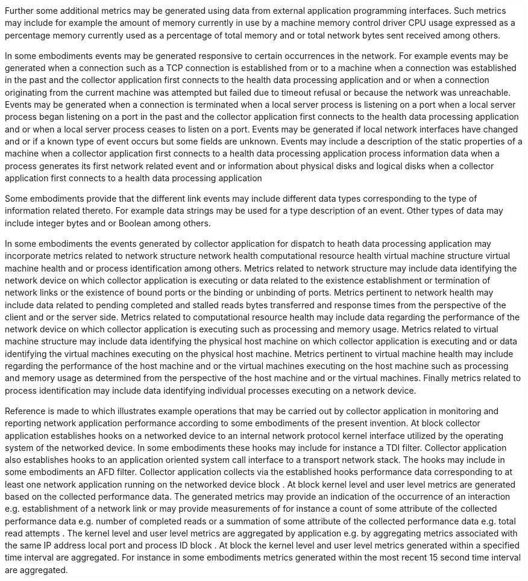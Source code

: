 Further some additional metrics may be generated using data from external application programming interfaces. Such metrics may include for example the amount of memory currently in use by a machine memory control driver CPU usage expressed as a percentage memory currently used as a percentage of total memory and or total network bytes sent received among others.

In some embodiments events may be generated responsive to certain occurrences in the network. For example events may be generated when a connection such as a TCP connection is established from or to a machine when a connection was established in the past and the collector application first connects to the health data processing application and or when a connection originating from the current machine was attempted but failed due to timeout refusal or because the network was unreachable. Events may be generated when a connection is terminated when a local server process is listening on a port when a local server process began listening on a port in the past and the collector application first connects to the health data processing application and or when a local server process ceases to listen on a port. Events may be generated if local network interfaces have changed and or if a known type of event occurs but some fields are unknown. Events may include a description of the static properties of a machine when a collector application first connects to a health data processing application process information data when a process generates its first network related event and or information about physical disks and logical disks when a collector application first connects to a health data processing application 

Some embodiments provide that the different link events may include different data types corresponding to the type of information related thereto. For example data strings may be used for a type description of an event. Other types of data may include integer bytes and or Boolean among others.

In some embodiments the events generated by collector application for dispatch to heath data processing application may incorporate metrics related to network structure network health computational resource health virtual machine structure virtual machine health and or process identification among others. Metrics related to network structure may include data identifying the network device on which collector application is executing or data related to the existence establishment or termination of network links or the existence of bound ports or the binding or unbinding of ports. Metrics pertinent to network health may include data related to pending completed and stalled reads bytes transferred and response times from the perspective of the client and or the server side. Metrics related to computational resource health may include data regarding the performance of the network device on which collector application is executing such as processing and memory usage. Metrics related to virtual machine structure may include data identifying the physical host machine on which collector application is executing and or data identifying the virtual machines executing on the physical host machine. Metrics pertinent to virtual machine health may include regarding the performance of the host machine and or the virtual machines executing on the host machine such as processing and memory usage as determined from the perspective of the host machine and or the virtual machines. Finally metrics related to process identification may include data identifying individual processes executing on a network device.

Reference is made to which illustrates example operations that may be carried out by collector application in monitoring and reporting network application performance according to some embodiments of the present invention. At block collector application establishes hooks on a networked device to an internal network protocol kernel interface utilized by the operating system of the networked device. In some embodiments these hooks may include for instance a TDI filter. Collector application also establishes hooks to an application oriented system call interface to a transport network stack. The hooks may include in some embodiments an AFD filter. Collector application collects via the established hooks performance data corresponding to at least one network application running on the networked device block . At block kernel level and user level metrics are generated based on the collected performance data. The generated metrics may provide an indication of the occurrence of an interaction e.g. establishment of a network link or may provide measurements of for instance a count of some attribute of the collected performance data e.g. number of completed reads or a summation of some attribute of the collected performance data e.g. total read attempts . The kernel level and user level metrics are aggregated by application e.g. by aggregating metrics associated with the same IP address local port and process ID block . At block the kernel level and user level metrics generated within a specified time interval are aggregated. For instance in some embodiments metrics generated within the most recent 15 second time interval are aggregated.
